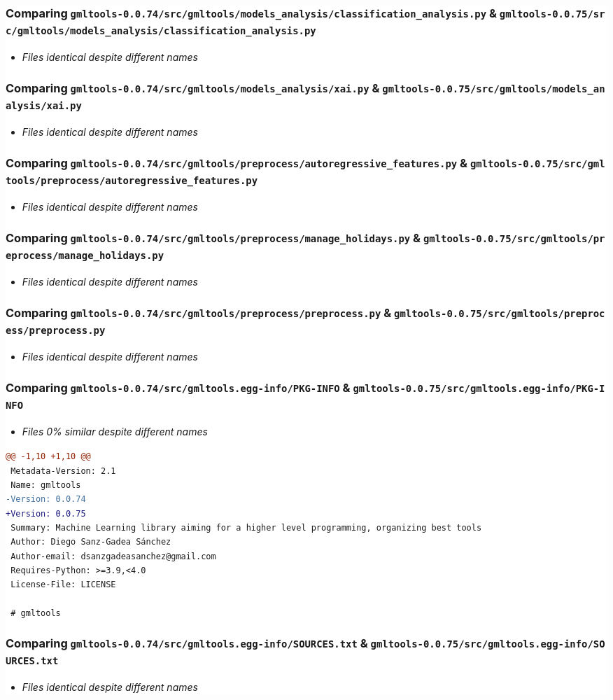 ### Comparing `gmltools-0.0.74/src/gmltools/models_analysis/classification_analysis.py` & `gmltools-0.0.75/src/gmltools/models_analysis/classification_analysis.py`

 * *Files identical despite different names*

### Comparing `gmltools-0.0.74/src/gmltools/models_analysis/xai.py` & `gmltools-0.0.75/src/gmltools/models_analysis/xai.py`

 * *Files identical despite different names*

### Comparing `gmltools-0.0.74/src/gmltools/preprocess/autoregressive_features.py` & `gmltools-0.0.75/src/gmltools/preprocess/autoregressive_features.py`

 * *Files identical despite different names*

### Comparing `gmltools-0.0.74/src/gmltools/preprocess/manage_holidays.py` & `gmltools-0.0.75/src/gmltools/preprocess/manage_holidays.py`

 * *Files identical despite different names*

### Comparing `gmltools-0.0.74/src/gmltools/preprocess/preprocess.py` & `gmltools-0.0.75/src/gmltools/preprocess/preprocess.py`

 * *Files identical despite different names*

### Comparing `gmltools-0.0.74/src/gmltools.egg-info/PKG-INFO` & `gmltools-0.0.75/src/gmltools.egg-info/PKG-INFO`

 * *Files 0% similar despite different names*

```diff
@@ -1,10 +1,10 @@
 Metadata-Version: 2.1
 Name: gmltools
-Version: 0.0.74
+Version: 0.0.75
 Summary: Machine Learning library aiming for a higher level programming, organizing best tools
 Author: Diego Sanz-Gadea Sánchez
 Author-email: dsanzgadeasanchez@gmail.com
 Requires-Python: >=3.9,<4.0
 License-File: LICENSE
 
 # gmltools
```

### Comparing `gmltools-0.0.74/src/gmltools.egg-info/SOURCES.txt` & `gmltools-0.0.75/src/gmltools.egg-info/SOURCES.txt`

 * *Files identical despite different names*

